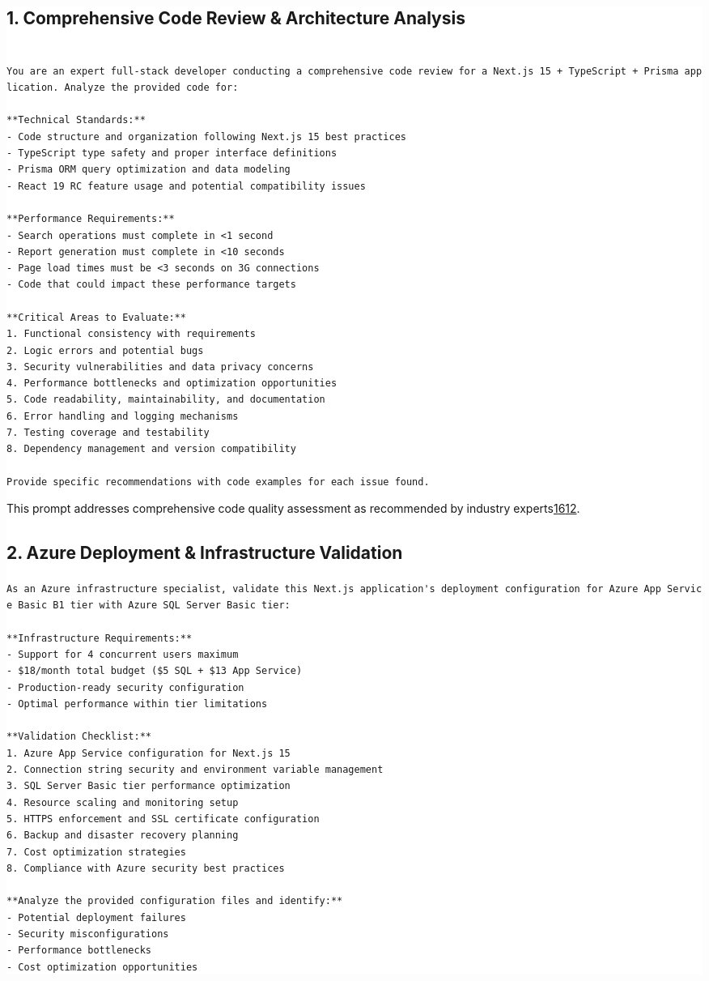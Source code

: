 ## 1. Comprehensive Code Review & Architecture Analysis

```

You are an expert full-stack developer conducting a comprehensive code review for a Next.js 15 + TypeScript + Prisma application. Analyze the provided code for:

**Technical Standards:**
- Code structure and organization following Next.js 15 best practices
- TypeScript type safety and proper interface definitions
- Prisma ORM query optimization and data modeling
- React 19 RC feature usage and potential compatibility issues

**Performance Requirements:**
- Search operations must complete in <1 second
- Report generation must complete in <10 seconds
- Page load times must be <3 seconds on 3G connections
- Code that could impact these performance targets

**Critical Areas to Evaluate:**
1. Functional consistency with requirements
2. Logic errors and potential bugs
3. Security vulnerabilities and data privacy concerns
4. Performance bottlenecks and optimization opportunities
5. Code readability, maintainability, and documentation
6. Error handling and logging mechanisms
7. Testing coverage and testability
8. Dependency management and version compatibility

Provide specific recommendations with code examples for each issue found.
```


This prompt addresses comprehensive code quality assessment as recommended by industry experts[1](https://www.reddit.com/r/ClaudeAI/comments/1exy6re/the_people_who_are_having_amazing_results_with/)[6](http://teamai.com/prompts/conducting_a_comprehensive_code_review/)[12](https://www.michaelagreiler.com/code-review-checklist-2/).

## 2. Azure Deployment & Infrastructure Validation
```
As an Azure infrastructure specialist, validate this Next.js application's deployment configuration for Azure App Service Basic B1 tier with Azure SQL Server Basic tier:

**Infrastructure Requirements:**
- Support for 4 concurrent users maximum
- $18/month total budget ($5 SQL + $13 App Service)
- Production-ready security configuration
- Optimal performance within tier limitations

**Validation Checklist:**
1. Azure App Service configuration for Next.js 15
2. Connection string security and environment variable management
3. SQL Server Basic tier performance optimization
4. Resource scaling and monitoring setup
5. HTTPS enforcement and SSL certificate configuration
6. Backup and disaster recovery planning
7. Cost optimization strategies
8. Compliance with Azure security best practices

**Analyze the provided configuration files and identify:**
- Potential deployment failures
- Security misconfigurations
- Performance bottlenecks
- Cost optimization opportunities
```